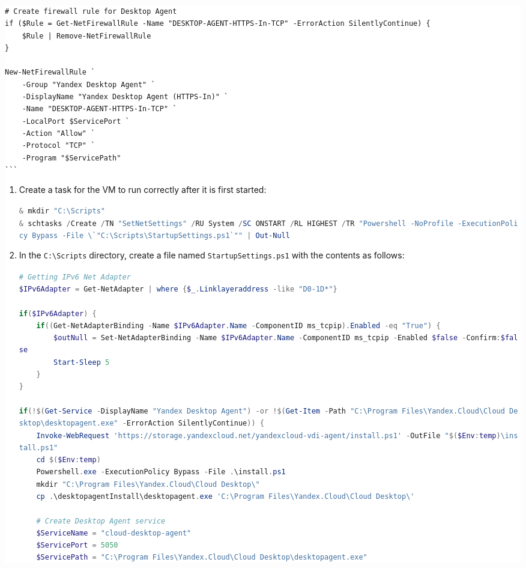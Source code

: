     # Create firewall rule for Desktop Agent
    if ($Rule = Get-NetFirewallRule -Name "DESKTOP-AGENT-HTTPS-In-TCP" -ErrorAction SilentlyContinue) {
        $Rule | Remove-NetFirewallRule
    }

    New-NetFirewallRule `
        -Group "Yandex Desktop Agent" `
        -DisplayName "Yandex Desktop Agent (HTTPS-In)" `
        -Name "DESKTOP-AGENT-HTTPS-In-TCP" `
        -LocalPort $ServicePort `
        -Action "Allow" `
        -Protocol "TCP" `
        -Program "$ServicePath"
    ```

1. Create a task for the VM to run correctly after it is first started:

    ```powershell
    & mkdir "C:\Scripts"
    & schtasks /Create /TN "SetNetSettings" /RU System /SC ONSTART /RL HIGHEST /TR "Powershell -NoProfile -ExecutionPolicy Bypass -File \`"C:\Scripts\StartupSettings.ps1`"" | Out-Null
    ```

1. In the `C:\Scripts` directory, create a file named `StartupSettings.ps1` with the contents as follows:
  
    ```powershell
    # Getting IPv6 Net Adapter
    $IPv6Adapter = Get-NetAdapter | where {$_.Linklayeraddress -like "D0-1D*"}

    if($IPv6Adapter) {
        if((Get-NetAdapterBinding -Name $IPv6Adapter.Name -ComponentID ms_tcpip).Enabled -eq "True") {
            $outNull = Set-NetAdapterBinding -Name $IPv6Adapter.Name -ComponentID ms_tcpip -Enabled $false -Confirm:$false
            Start-Sleep 5
        }
    }

    if(!$(Get-Service -DisplayName "Yandex Desktop Agent") -or !$(Get-Item -Path "C:\Program Files\Yandex.Cloud\Cloud Desktop\desktopagent.exe" -ErrorAction SilentlyContinue)) {
        Invoke-WebRequest 'https://storage.yandexcloud.net/yandexcloud-vdi-agent/install.ps1' -OutFile "$($Env:temp)\install.ps1"
        cd $($Env:temp)
        Powershell.exe -ExecutionPolicy Bypass -File .\install.ps1
        mkdir "C:\Program Files\Yandex.Cloud\Cloud Desktop\"
        cp .\desktopagentInstall\desktopagent.exe 'C:\Program Files\Yandex.Cloud\Cloud Desktop\'

        # Create Desktop Agent service
        $ServiceName = "cloud-desktop-agent"
        $ServicePort = 5050
        $ServicePath = "C:\Program Files\Yandex.Cloud\Cloud Desktop\desktopagent.exe"
